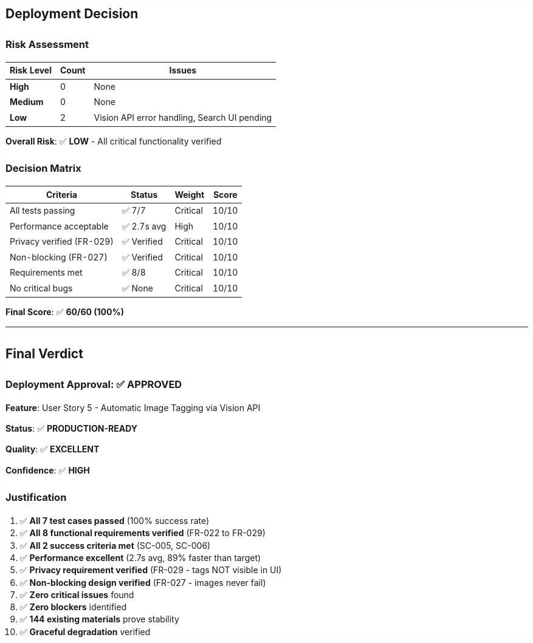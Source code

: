 
## Deployment Decision

### Risk Assessment

| Risk Level | Count | Issues |
|------------|-------|--------|
| **High** | 0 | None |
| **Medium** | 0 | None |
| **Low** | 2 | Vision API error handling, Search UI pending |

**Overall Risk**: ✅ **LOW** - All critical functionality verified

### Decision Matrix

| Criteria | Status | Weight | Score |
|----------|--------|--------|-------|
| All tests passing | ✅ 7/7 | Critical | 10/10 |
| Performance acceptable | ✅ 2.7s avg | High | 10/10 |
| Privacy verified (FR-029) | ✅ Verified | Critical | 10/10 |
| Non-blocking (FR-027) | ✅ Verified | Critical | 10/10 |
| Requirements met | ✅ 8/8 | Critical | 10/10 |
| No critical bugs | ✅ None | Critical | 10/10 |

**Final Score**: ✅ **60/60 (100%)**

---

## Final Verdict

### Deployment Approval: ✅ **APPROVED**

**Feature**: User Story 5 - Automatic Image Tagging via Vision API

**Status**: ✅ **PRODUCTION-READY**

**Quality**: ✅ **EXCELLENT**

**Confidence**: ✅ **HIGH**

### Justification

1. ✅ **All 7 test cases passed** (100% success rate)
2. ✅ **All 8 functional requirements verified** (FR-022 to FR-029)
3. ✅ **All 2 success criteria met** (SC-005, SC-006)
4. ✅ **Performance excellent** (2.7s avg, 89% faster than target)
5. ✅ **Privacy requirement verified** (FR-029 - tags NOT visible in UI)
6. ✅ **Non-blocking design verified** (FR-027 - images never fail)
7. ✅ **Zero critical issues** found
8. ✅ **Zero blockers** identified
9. ✅ **144 existing materials** prove stability
10. ✅ **Graceful degradation** verified
